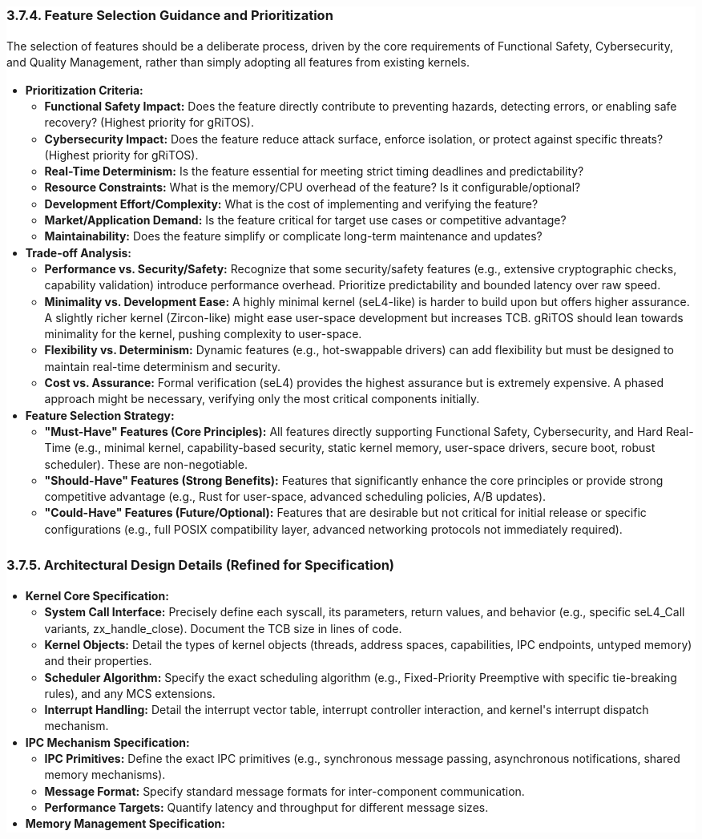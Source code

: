 ### **3.7.4. Feature Selection Guidance and Prioritization**

The selection of features should be a deliberate process, driven by the core requirements of Functional Safety, Cybersecurity, and Quality Management, rather than simply adopting all features from existing kernels.

* **Prioritization Criteria:**  
  * **Functional Safety Impact:** Does the feature directly contribute to preventing hazards, detecting errors, or enabling safe recovery? (Highest priority for gRiTOS).  
  * **Cybersecurity Impact:** Does the feature reduce attack surface, enforce isolation, or protect against specific threats? (Highest priority for gRiTOS).  
  * **Real-Time Determinism:** Is the feature essential for meeting strict timing deadlines and predictability?  
  * **Resource Constraints:** What is the memory/CPU overhead of the feature? Is it configurable/optional?  
  * **Development Effort/Complexity:** What is the cost of implementing and verifying the feature?  
  * **Market/Application Demand:** Is the feature critical for target use cases or competitive advantage?  
  * **Maintainability:** Does the feature simplify or complicate long-term maintenance and updates?  
* **Trade-off Analysis:**  
  * **Performance vs. Security/Safety:** Recognize that some security/safety features (e.g., extensive cryptographic checks, capability validation) introduce performance overhead. Prioritize predictability and bounded latency over raw speed.  
  * **Minimality vs. Development Ease:** A highly minimal kernel (seL4-like) is harder to build upon but offers higher assurance. A slightly richer kernel (Zircon-like) might ease user-space development but increases TCB. gRiTOS should lean towards minimality for the kernel, pushing complexity to user-space.  
  * **Flexibility vs. Determinism:** Dynamic features (e.g., hot-swappable drivers) can add flexibility but must be designed to maintain real-time determinism and security.  
  * **Cost vs. Assurance:** Formal verification (seL4) provides the highest assurance but is extremely expensive. A phased approach might be necessary, verifying only the most critical components initially.  
* **Feature Selection Strategy:**  
  * **"Must-Have" Features (Core Principles):** All features directly supporting Functional Safety, Cybersecurity, and Hard Real-Time (e.g., minimal kernel, capability-based security, static kernel memory, user-space drivers, secure boot, robust scheduler). These are non-negotiable.  
  * **"Should-Have" Features (Strong Benefits):** Features that significantly enhance the core principles or provide strong competitive advantage (e.g., Rust for user-space, advanced scheduling policies, A/B updates).  
  * **"Could-Have" Features (Future/Optional):** Features that are desirable but not critical for initial release or specific configurations (e.g., full POSIX compatibility layer, advanced networking protocols not immediately required).

### **3.7.5. Architectural Design Details (Refined for Specification)**

* **Kernel Core Specification:**  
  * **System Call Interface:** Precisely define each syscall, its parameters, return values, and behavior (e.g., specific seL4\_Call variants, zx\_handle\_close). Document the TCB size in lines of code.  
  * **Kernel Objects:** Detail the types of kernel objects (threads, address spaces, capabilities, IPC endpoints, untyped memory) and their properties.  
  * **Scheduler Algorithm:** Specify the exact scheduling algorithm (e.g., Fixed-Priority Preemptive with specific tie-breaking rules), and any MCS extensions.  
  * **Interrupt Handling:** Detail the interrupt vector table, interrupt controller interaction, and kernel's interrupt dispatch mechanism.  
* **IPC Mechanism Specification:**  
  * **IPC Primitives:** Define the exact IPC primitives (e.g., synchronous message passing, asynchronous notifications, shared memory mechanisms).  
  * **Message Format:** Specify standard message formats for inter-component communication.  
  * **Performance Targets:** Quantify latency and throughput for different message sizes.  
* **Memory Management Specification:**  